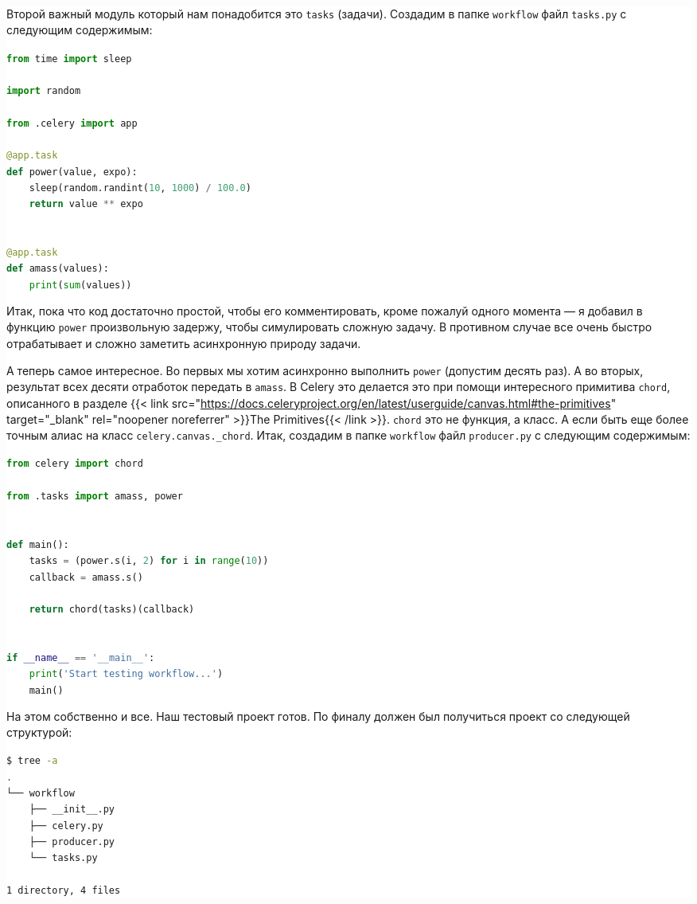 Второй важный модуль который нам понадобится это `tasks` (задачи). Создадим в папке `workflow` файл `tasks.py` с следующим содержимым:

~~~ py
from time import sleep

import random

from .celery import app

@app.task
def power(value, expo):
    sleep(random.randint(10, 1000) / 100.0)
    return value ** expo


@app.task
def amass(values):
    print(sum(values))
~~~

Итак, пока что код достаточно простой, чтобы его комментировать, кроме пожалуй одного момента — я добавил в функцию `power` произвольную задержу, чтобы симулировать сложную задачу. В противном случае все очень быстро отрабатывает и сложно заметить асинхронную природу задачи.

А теперь самое интересное. Во первых мы хотим асинхронно выполнить `power` (допустим десять раз). А во вторых, результат всех десяти отработок передать в `amass`. В Celery это делается это при помощи интересного примитива `chord`, описанного в разделе {{< link src="https://docs.celeryproject.org/en/latest/userguide/canvas.html#the-primitives" target="_blank" rel="noopener noreferrer" >}}The Primitives{{< /link >}}. `chord` это не функция, а класс. А если быть еще более точным алиас на класс `celery.canvas._chord`. Итак, создадим в папке `workflow` файл `producer.py` с следующим содержимым:

~~~ py
from celery import chord

from .tasks import amass, power


def main():
    tasks = (power.s(i, 2) for i in range(10))
    callback = amass.s()

    return chord(tasks)(callback)


if __name__ == '__main__':
    print('Start testing workflow...')
    main()
~~~

На этом собственно и все. Наш тестовый проект готов. По финалу должен был получиться проект со следующей структурой:

~~~ bash
$ tree -a
.
└── workflow
    ├── __init__.py
    ├── celery.py
    ├── producer.py
    └── tasks.py

1 directory, 4 files
~~~

